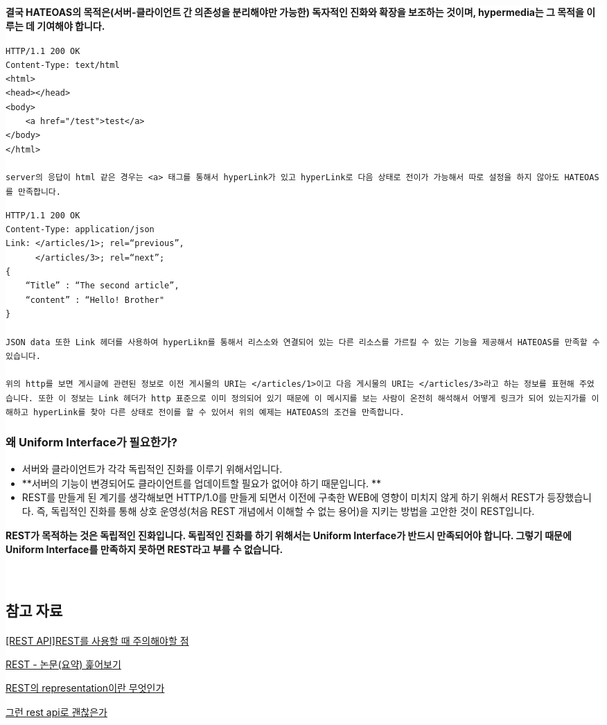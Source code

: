 **결국 HATEOAS의 목적은(서버-클라이언트 간 의존성을 분리해야만 가능한) 독자적인 진화와 확장을 보조하는 것이며, hypermedia는 그 목적을 이루는 데 기여해야 합니다.**

```http
HTTP/1.1 200 OK
Content-Type: text/html
<html>
<head></head>
<body>
	<a href="/test">test</a>
</body>
</html>

server의 응답이 html 같은 경우는 <a> 태그를 통해서 hyperLink가 있고 hyperLink로 다음 상태로 전이가 가능해서 따로 설정을 하지 않아도 HATEOAS를 만족합니다.
```

```http
HTTP/1.1 200 OK
Content-Type: application/json
Link: </articles/1>; rel=“previous”,
      </articles/3>; rel=“next”;
{
    “Title” : “The second article”,
    “content” : “Hello! Brother"
}

JSON data 또한 Link 헤더를 사용하여 hyperLikn를 통해서 리스소와 연결되어 있는 다른 리소스를 가르킬 수 있는 기능을 제공해서 HATEOAS를 만족할 수 있습니다.

위의 http를 보면 게시글에 관련된 정보로 이전 게시물의 URI는 </articles/1>이고 다음 게시물의 URI는 </articles/3>라고 하는 정보를 표현해 주었습니다. 또한 이 정보는 Link 헤더가 http 표준으로 이미 정의되어 있기 때문에 이 메시지를 보는 사람이 온전히 해석해서 어떻게 링크가 되어 있는지가를 이해하고 hyperLink를 찾아 다른 상태로 전이를 할 수 있어서 위의 예제는 HATEOAS의 조건을 만족합니다.
```

### 왜 Uniform Interface가 필요한가?

- 서버와 클라이언트가 각각 독립적인 진화를 이루기 위해서입니다.
- **서버의 기능이 변경되어도 클라이언트를 업데이트할 필요가 없어야 하기 때문입니다. **
- REST를 만들게 된 계기를 생각해보면 HTTP/1.0를 만들게 되면서 이전에 구축한 WEB에 영향이 미치지 않게 하기 위해서 REST가 등장했습니다. 즉, 독립적인 진화를 통해 상호 운영성(처음 REST 개념에서 이해할 수 없는 용어)을 지키는 방법을 고안한 것이 REST입니다.

**REST가 목적하는 것은 독립적인 진화입니다. 독립적인 진화를 하기 위해서는 Uniform Interface가 반드시 만족되어야 합니다. 그렇기 때문에 Uniform Interface를 만족하지 못하면 REST라고 부를 수 없습니다.**

<br />

## 참고 자료

[[REST API]REST를 사용할 때 주의해야할 점](https://sabarada.tistory.com/9)

[REST - 논문(요약) 훑어보기](http://haah.kr/2017/05/24/rest-the-dissertation-summary/)

[REST의 representation이란 무엇인가](https://blog.npcode.com/2017/04/03/rest%ec%9d%98-representation%ec%9d%b4%eb%9e%80-%eb%ac%b4%ec%97%87%ec%9d%b8%ea%b0%80/)

[그런 rest api로 괜찮은가](https://www.youtube.com/watch?v=RP_f5dMoHFc)
